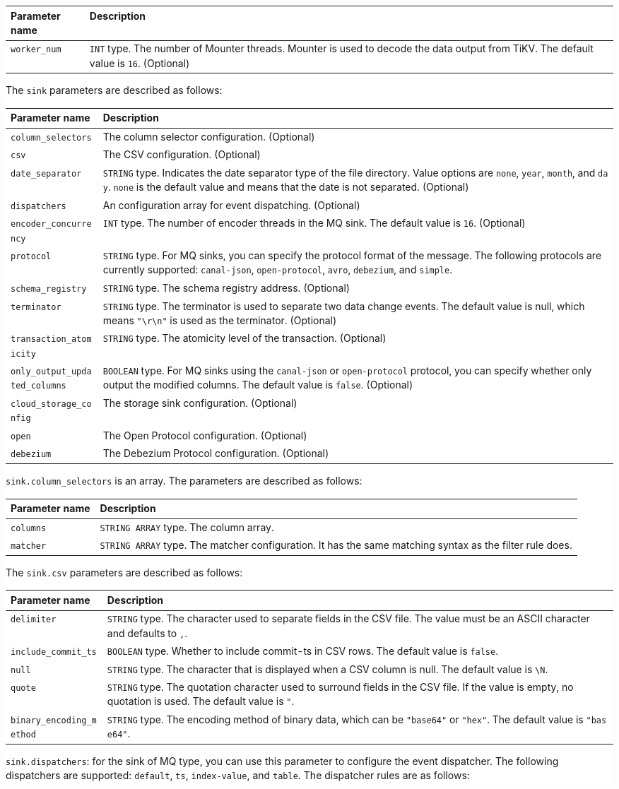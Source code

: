 | Parameter name | Description |
|:-----------------|:---------------------------------------|
| `worker_num` | `INT` type. The number of Mounter threads. Mounter is used to decode the data output from TiKV. The default value is `16`. (Optional)   |

The `sink` parameters are described as follows:

| Parameter name | Description                                                                                                                                                                                                    |
|:-----------------|:---------------------------------------------------------------------------------------------------------------------------------------------------------------------------------------------------------------|
| `column_selectors`      | The column selector configuration. (Optional)                                                                                                                                                                  |
| `csv`                   | The CSV configuration. (Optional)                                                                                                                                                                              |
| `date_separator`        | `STRING` type. Indicates the date separator type of the file directory. Value options are `none`, `year`, `month`, and `day`. `none` is the default value and means that the date is not separated. (Optional) |
| `dispatchers`           | An configuration array for event dispatching. (Optional)                                                                                                                                                       |
| `encoder_concurrency`   | `INT` type. The number of encoder threads in the MQ sink. The default value is `16`. (Optional)                                                                                                                |
| `protocol`              | `STRING` type. For MQ sinks, you can specify the protocol format of the message. The following protocols are currently supported: `canal-json`, `open-protocol`, `avro`, `debezium`, and `simple`.               |
| `schema_registry`       | `STRING` type. The schema registry address. (Optional)                                                                                                                                                         |
| `terminator`            | `STRING` type. The terminator is used to separate two data change events. The default value is null, which means `"\r\n"` is used as the terminator. (Optional)                                                |
| `transaction_atomicity` | `STRING` type. The atomicity level of the transaction. (Optional)                                                                                                                                              |
| `only_output_updated_columns` | `BOOLEAN` type. For MQ sinks using the `canal-json` or `open-protocol` protocol, you can specify whether only output the modified columns. The default value is `false`. (Optional) |
| `cloud_storage_config` | The storage sink configuration. (Optional) |
| `open`                        | The Open Protocol configuration. (Optional)                                                                             |
| `debezium`                    | The Debezium Protocol configuration. (Optional)                                                                             |

`sink.column_selectors` is an array. The parameters are described as follows:

| Parameter name | Description |
|:-----------------|:---------------------------------------|
| `columns` | `STRING ARRAY` type. The column array.                 |
| `matcher` | `STRING ARRAY` type. The matcher configuration. It has the same matching syntax as the filter rule does.  |

The `sink.csv` parameters are described as follows:

| Parameter name | Description |
|:-----------------|:---------------------------------------|
| `delimiter`              | `STRING` type. The character used to separate fields in the CSV file. The value must be an ASCII character and defaults to `,`.     |
| `include_commit_ts`      | `BOOLEAN` type. Whether to include commit-ts in CSV rows. The default value is `false`. |
| `null`                   | `STRING` type. The character that is displayed when a CSV column is null. The default value is `\N`. |
| `quote`                  | `STRING` type. The quotation character used to surround fields in the CSV file. If the value is empty, no quotation is used. The default value is `"`. |
| `binary_encoding_method` | `STRING` type. The encoding method of binary data, which can be `"base64"` or `"hex"`. The default value is `"base64"`. |

`sink.dispatchers`: for the sink of MQ type, you can use this parameter to configure the event dispatcher. The following dispatchers are supported: `default`, `ts`, `index-value`, and `table`. The dispatcher rules are as follows:
